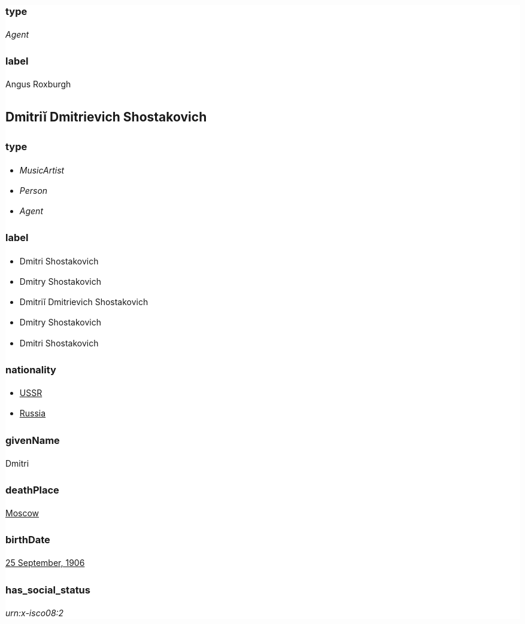 ### type


*Agent*

### label


Angus Roxburgh

## Dmitriĭ Dmitrievich Shostakovich

### type

 - *MusicArtist*

 - *Person*

 - *Agent*

### label

 - Dmitri Shostakovich

 - Dmitry Shostakovich

 - Dmitriĭ Dmitrievich Shostakovich

 - Dmitry Shostakovich

 - Dmitri Shostakovich

### nationality

 - [USSR](#USSR)

 - [Russia](#Russia)

### givenName


Dmitri

### deathPlace


[Moscow](#Moscow)

### birthDate


[25 September, 1906](#25-September-1906)

### has_social_status


*urn:x-isco08:2*
